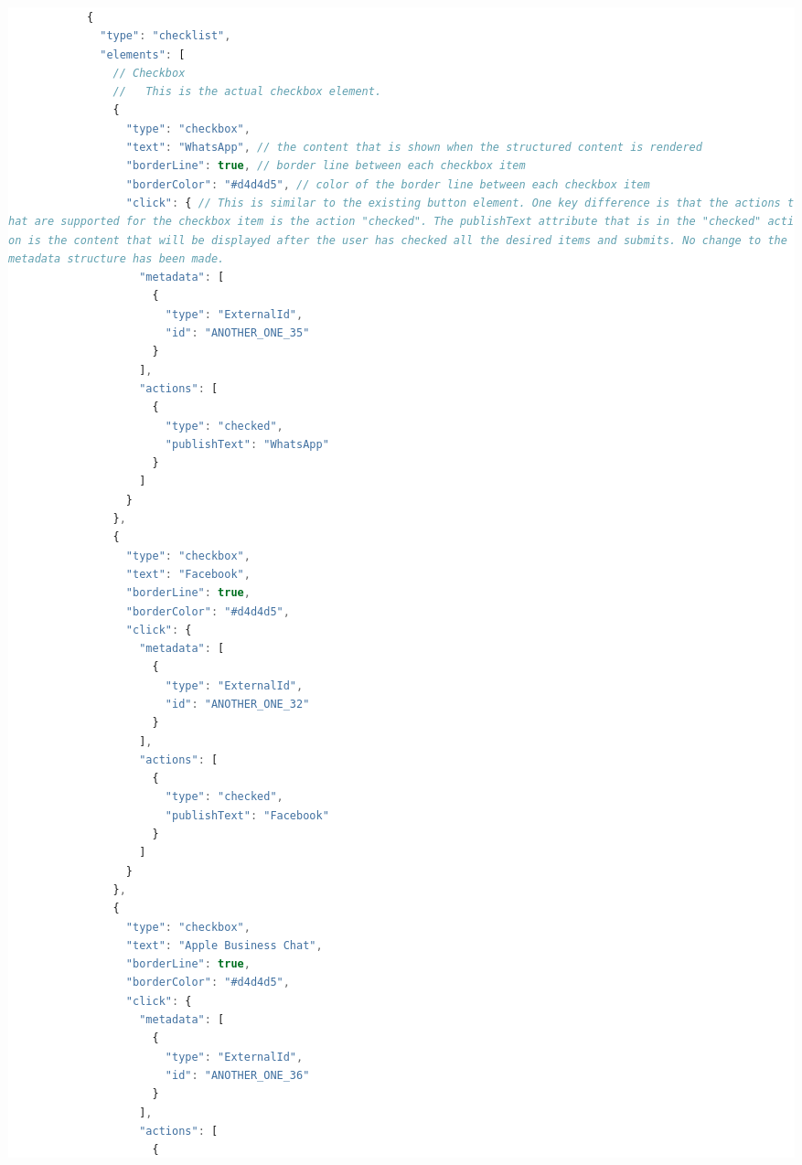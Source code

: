 ```javascript
            {
              "type": "checklist",
              "elements": [
                // Checkbox
                //   This is the actual checkbox element.
                {
                  "type": "checkbox",
                  "text": "WhatsApp", // the content that is shown when the structured content is rendered
                  "borderLine": true, // border line between each checkbox item
                  "borderColor": "#d4d4d5", // color of the border line between each checkbox item
                  "click": { // This is similar to the existing button element. One key difference is that the actions that are supported for the checkbox item is the action "checked". The publishText attribute that is in the "checked" action is the content that will be displayed after the user has checked all the desired items and submits. No change to the metadata structure has been made.
                    "metadata": [
                      {
                        "type": "ExternalId",
                        "id": "ANOTHER_ONE_35"
                      }
                    ],
                    "actions": [
                      {
                        "type": "checked",
                        "publishText": "WhatsApp"
                      }
                    ]
                  }
                },
                {
                  "type": "checkbox",
                  "text": "Facebook",
                  "borderLine": true,
                  "borderColor": "#d4d4d5",
                  "click": {
                    "metadata": [
                      {
                        "type": "ExternalId",
                        "id": "ANOTHER_ONE_32"
                      }
                    ],
                    "actions": [
                      {
                        "type": "checked",
                        "publishText": "Facebook"
                      }
                    ]
                  }
                },
                {
                  "type": "checkbox",
                  "text": "Apple Business Chat",
                  "borderLine": true,
                  "borderColor": "#d4d4d5",
                  "click": {
                    "metadata": [
                      {
                        "type": "ExternalId",
                        "id": "ANOTHER_ONE_36"
                      }
                    ],
                    "actions": [
                      {
```